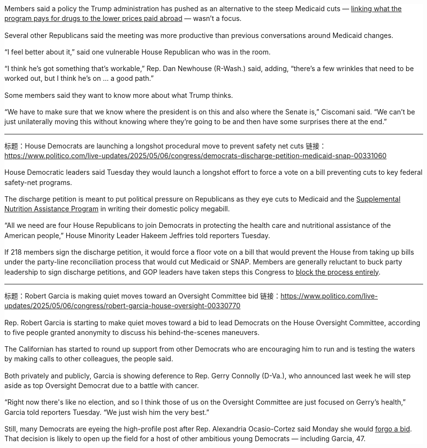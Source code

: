 Members said a policy the Trump administration has pushed as an alternative to the steep Medicaid cuts — [linking what the program pays for drugs to the lower prices paid abroad](https://www.politico.com/news/2025/05/01/gop-medicaid-cuts-drug-prices-trump-00322803) — wasn’t a focus.

Several other Republicans said the meeting was more productive than previous conversations around Medicaid changes.

“I feel better about it,” said one vulnerable House Republican who was in the room.

“I think he’s got something that’s workable,” Rep. Dan Newhouse (R-Wash.) said, adding, “there’s a few wrinkles that need to be worked out, but I think he’s on ... a good path.”

Some members said they want to know more about what Trump thinks.

“We have to make sure that we know where the president is on this and also where the Senate is,” Ciscomani said. “We can’t be just unilaterally moving this without knowing where they’re going to be and then have some surprises there at the end.”

---
标题：House Democrats are launching a longshot procedural move to prevent safety net cuts
链接：https://www.politico.com/live-updates/2025/05/06/congress/democrats-discharge-petition-medicaid-snap-00331060

House Democratic leaders said Tuesday they would launch a longshot effort to force a vote on a bill preventing cuts to key federal safety-net programs. 

The discharge petition is meant to put political pressure on Republicans as they eye cuts to Medicaid and the [Supplemental Nutrition Assistance Program](https://www.politico.com/live-updates/2025/05/06/congress/house-republicans-snap-food-aid-00330620) in writing their domestic policy megabill.

“All we need are four House Republicans to join Democrats in protecting the health care and nutritional assistance of the American people,” House Minority Leader Hakeem Jeffries told reporters Tuesday.

If 218 members sign the discharge petition, it would force a floor vote on a bill that would prevent the House from taking up bills under the party-line reconciliation process that would cut Medicaid or SNAP. Members are generally reluctant to buck party leadership to sign discharge petitions, and GOP leaders have taken steps this Congress to [block the process entirely](https://www.politico.com/live-updates/2025/04/01/congress/house-proxy-voting-anna-paulina-luna-00262949).

---
标题：Robert Garcia is making quiet moves toward an Oversight Committee bid
链接：https://www.politico.com/live-updates/2025/05/06/congress/robert-garcia-house-oversight-00330770

Rep. Robert Garcia is starting to make quiet moves toward a bid to lead Democrats on the House Oversight Committee, according to five people granted anonymity to discuss his behind-the-scenes maneuvers.

The Californian has started to round up support from other Democrats who are encouraging him to run and is testing the waters by making calls to other colleagues, the people said. 

Both privately and publicly, Garcia is showing deference to Rep. Gerry Connolly (D-Va.), who announced last week he will step aside as top Oversight Democrat due to a battle with cancer.

“Right now there's like no election, and so I think those of us on the Oversight Committee are just focused on Gerry’s health,” Garcia told reporters Tuesday. “We just wish him the very best.”

Still, many Democrats are eyeing the high-profile post after Rep. Alexandria Ocasio-Cortez said Monday she would [forgo a bid](https://www.politico.com/news/2025/05/05/aoc-wont-seek-top-oversight-committee-post-00330184). That decision is likely to open up the field for a host of other ambitious young Democrats — including Garcia, 47.
